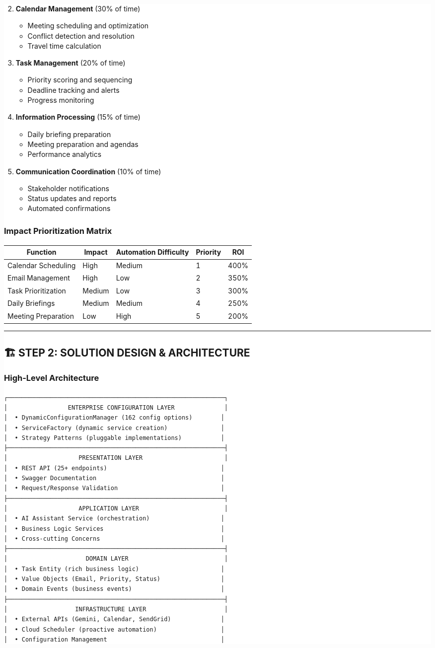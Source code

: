 2. **Calendar Management** (30% of time)
   - Meeting scheduling and optimization
   - Conflict detection and resolution
   - Travel time calculation

3. **Task Management** (20% of time)
   - Priority scoring and sequencing
   - Deadline tracking and alerts
   - Progress monitoring

4. **Information Processing** (15% of time)
   - Daily briefing preparation
   - Meeting preparation and agendas
   - Performance analytics

5. **Communication Coordination** (10% of time)
   - Stakeholder notifications
   - Status updates and reports
   - Automated confirmations

### **Impact Prioritization Matrix**

| **Function** | **Impact** | **Automation Difficulty** | **Priority** | **ROI** |
|-------------|------------|---------------------------|--------------|---------|
| Calendar Scheduling | High | Medium | 1 | 400% |
| Email Management | High | Low | 2 | 350% |
| Task Prioritization | Medium | Low | 3 | 300% |
| Daily Briefings | Medium | Medium | 4 | 250% |
| Meeting Preparation | Low | High | 5 | 200% |

---

## 🏗️ **STEP 2: SOLUTION DESIGN & ARCHITECTURE**

### **High-Level Architecture**

```
┌─────────────────────────────────────────────────────────────┐
│                 ENTERPRISE CONFIGURATION LAYER              │
│  • DynamicConfigurationManager (162 config options)        │
│  • ServiceFactory (dynamic service creation)               │
│  • Strategy Patterns (pluggable implementations)           │
├─────────────────────────────────────────────────────────────┤
│                    PRESENTATION LAYER                       │
│  • REST API (25+ endpoints)                                │
│  • Swagger Documentation                                   │
│  • Request/Response Validation                             │
├─────────────────────────────────────────────────────────────┤
│                    APPLICATION LAYER                        │
│  • AI Assistant Service (orchestration)                    │
│  • Business Logic Services                                 │
│  • Cross-cutting Concerns                                  │
├─────────────────────────────────────────────────────────────┤
│                      DOMAIN LAYER                           │
│  • Task Entity (rich business logic)                       │
│  • Value Objects (Email, Priority, Status)                 │
│  • Domain Events (business events)                         │
├─────────────────────────────────────────────────────────────┤
│                   INFRASTRUCTURE LAYER                      │
│  • External APIs (Gemini, Calendar, SendGrid)              │
│  • Cloud Scheduler (proactive automation)                  │
│  • Configuration Management                                │
```